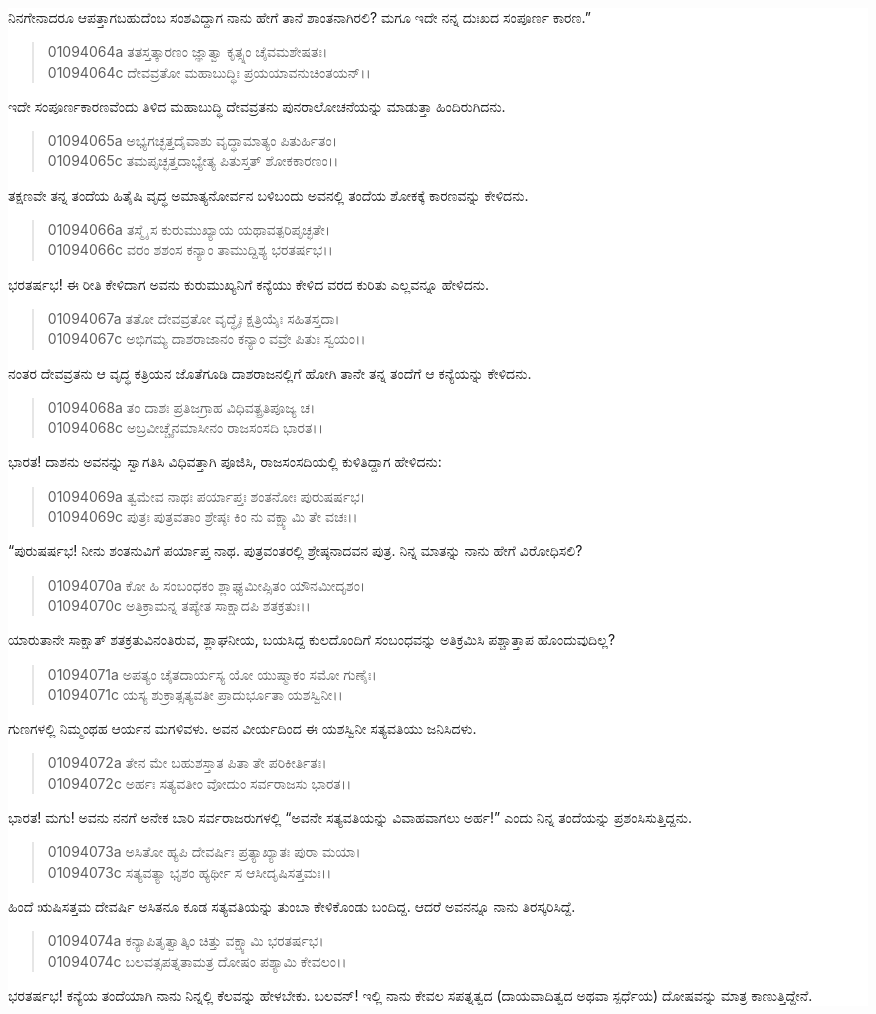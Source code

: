 ನಿನಗೇನಾದರೂ ಆಪತ್ತಾಗಬಹುದೆಂಬ ಸಂಶವಿದ್ದಾಗ ನಾನು ಹೇಗೆ ತಾನೆ ಶಾಂತನಾಗಿರಲಿ? ಮಗೂ ಇದೇ ನನ್ನ ದುಃಖದ ಸಂಪೂರ್ಣ ಕಾರಣ.”

> 01094064a ತತಸ್ತತ್ಕಾರಣಂ ಜ್ಞಾತ್ವಾ ಕೃತ್ಸ್ನಂ ಚೈವಮಶೇಷತಃ।  
01094064c ದೇವವ್ರತೋ ಮಹಾಬುದ್ಧಿಃ ಪ್ರಯಯಾವನುಚಿಂತಯನ್।।

ಇದೇ ಸಂಪೂರ್ಣಕಾರಣವೆಂದು ತಿಳಿದ ಮಹಾಬುದ್ಧಿ ದೇವವ್ರತನು ಪುನರಾಲೋಚನೆಯನ್ನು ಮಾಡುತ್ತಾ ಹಿಂದಿರುಗಿದನು.

> 01094065a ಅಭ್ಯಗಚ್ಛತ್ತದೈವಾಶು ವೃದ್ಧಾಮಾತ್ಯಂ ಪಿತುರ್ಹಿತಂ।   
01094065c ತಮಪೃಚ್ಛತ್ತದಾಭ್ಯೇತ್ಯ ಪಿತುಸ್ತತ್ ಶೋಕಕಾರಣಂ।।

ತಕ್ಷಣವೇ ತನ್ನ ತಂದೆಯ ಹಿತೈಷಿ ವೃದ್ಧ ಅಮಾತ್ಯನೋರ್ವನ ಬಳಿಬಂದು ಅವನಲ್ಲಿ ತಂದೆಯ ಶೋಕಕ್ಕೆ ಕಾರಣವನ್ನು ಕೇಳಿದನು.

> 01094066a ತಸ್ಮೈ ಸ ಕುರುಮುಖ್ಯಾಯ ಯಥಾವತ್ಪರಿಪೃಚ್ಛತೇ।  
01094066c ವರಂ ಶಶಂಸ ಕನ್ಯಾಂ ತಾಮುದ್ದಿಶ್ಯ ಭರತರ್ಷಭ।।

ಭರತರ್ಷಭ! ಈ ರೀತಿ ಕೇಳಿದಾಗ ಅವನು ಕುರುಮುಖ್ಯನಿಗೆ ಕನ್ಯೆಯು ಕೇಳಿದ ವರದ ಕುರಿತು ಎಲ್ಲವನ್ನೂ ಹೇಳಿದನು.

> 01094067a ತತೋ ದೇವವ್ರತೋ ವೃದ್ಧೈಃ ಕ್ಷತ್ರಿಯೈಃ ಸಹಿತಸ್ತದಾ।  
01094067c ಅಭಿಗಮ್ಯ ದಾಶರಾಜಾನಂ ಕನ್ಯಾಂ ವವ್ರೇ ಪಿತುಃ ಸ್ವಯಂ।।

ನಂತರ ದೇವವ್ರತನು ಆ ವೃದ್ಧ ಕತ್ರಿಯನ ಜೊತೆಗೂಡಿ ದಾಶರಾಜನಲ್ಲಿಗೆ ಹೋಗಿ ತಾನೇ ತನ್ನ ತಂದೆಗೆ ಆ ಕನ್ಯೆಯನ್ನು ಕೇಳಿದನು.

> 01094068a ತಂ ದಾಶಃ ಪ್ರತಿಜಗ್ರಾಹ ವಿಧಿವತ್ಪ್ರತಿಪೂಜ್ಯ ಚ।  
01094068c ಅಬ್ರವೀಚ್ಚೈನಮಾಸೀನಂ ರಾಜಸಂಸದಿ ಭಾರತ।।

ಭಾರತ! ದಾಶನು ಅವನನ್ನು ಸ್ವಾಗತಿಸಿ ವಿಧಿವತ್ತಾಗಿ ಪೂಜಿಸಿ, ರಾಜಸಂಸದಿಯಲ್ಲಿ ಕುಳಿತಿದ್ದಾಗ ಹೇಳಿದನು:

> 01094069a ತ್ವಮೇವ ನಾಥಃ ಪರ್ಯಾಪ್ತಃ ಶಂತನೋಃ ಪುರುಷರ್ಷಭ।  
01094069c ಪುತ್ರಃ ಪುತ್ರವತಾಂ ಶ್ರೇಷ್ಠಃ ಕಿಂ ನು ವಕ್ಷ್ಯಾಮಿ ತೇ ವಚಃ।।

“ಪುರುಷರ್ಷಭ! ನೀನು ಶಂತನುವಿಗೆ ಪರ್ಯಾಪ್ತ ನಾಥ. ಪುತ್ರವಂತರಲ್ಲಿ ಶ್ರೇಷ್ಠನಾದವನ ಪುತ್ರ. ನಿನ್ನ ಮಾತನ್ನು ನಾನು ಹೇಗೆ ವಿರೋಧಿಸಲಿ?

> 01094070a ಕೋ ಹಿ ಸಂಬಂಧಕಂ ಶ್ಲಾಘ್ಯಮೀಪ್ಸಿತಂ ಯೌನಮೀದೃಶಂ।  
01094070c ಅತಿಕ್ರಾಮನ್ನ ತಪ್ಯೇತ ಸಾಕ್ಷಾದಪಿ ಶತಕ್ರತುಃ।।

ಯಾರುತಾನೇ ಸಾಕ್ಷಾತ್ ಶತಕ್ರತುವಿನಂತಿರುವ, ಶ್ಲಾಘನೀಯ, ಬಯಸಿದ್ದ ಕುಲದೊಂದಿಗೆ ಸಂಬಂಧವನ್ನು ಅತಿಕ್ರಮಿಸಿ ಪಶ್ಚಾತ್ತಾಪ ಹೊಂದುವುದಿಲ್ಲ?

> 01094071a ಅಪತ್ಯಂ ಚೈತದಾರ್ಯಸ್ಯ ಯೋ ಯುಷ್ಮಾಕಂ ಸಮೋ ಗುಣೈಃ।  
01094071c ಯಸ್ಯ ಶುಕ್ರಾತ್ಸತ್ಯವತೀ ಪ್ರಾದುರ್ಭೂತಾ ಯಶಸ್ವಿನೀ।।

ಗುಣಗಳಲ್ಲಿ ನಿಮ್ಮಂಥಹ ಆರ್ಯನ ಮಗಳಿವಳು. ಅವನ ವೀರ್ಯದಿಂದ ಈ ಯಶಸ್ವಿನೀ ಸತ್ಯವತಿಯು ಜನಿಸಿದಳು.

> 01094072a ತೇನ ಮೇ ಬಹುಶಸ್ತಾತ ಪಿತಾ ತೇ ಪರಿಕೀರ್ತಿತಃ।  
01094072c ಅರ್ಹಃ ಸತ್ಯವತೀಂ ವೋದುಂ ಸರ್ವರಾಜಸು ಭಾರತ।।

ಭಾರತ! ಮಗು! ಅವನು ನನಗೆ ಅನೇಕ ಬಾರಿ ಸರ್ವರಾಜರುಗಳಲ್ಲಿ “ಅವನೇ ಸತ್ಯವತಿಯನ್ನು ವಿವಾಹವಾಗಲು ಅರ್ಹ!” ಎಂದು ನಿನ್ನ ತಂದೆಯನ್ನು ಪ್ರಶಂಸಿಸುತ್ತಿದ್ದನು.

> 01094073a ಅಸಿತೋ ಹ್ಯಪಿ ದೇವರ್ಷಿಃ ಪ್ರತ್ಯಾಖ್ಯಾತಃ ಪುರಾ ಮಯಾ।  
01094073c ಸತ್ಯವತ್ಯಾ ಭೃಶಂ ಹ್ಯರ್ಥೀ ಸ ಆಸೀದೃಷಿಸತ್ತಮಃ।।

ಹಿಂದೆ ಋಷಿಸತ್ತಮ ದೇವರ್ಷಿ ಅಸಿತನೂ ಕೂಡ ಸತ್ಯವತಿಯನ್ನು ತುಂಬಾ ಕೇಳಿಕೊಂಡು ಬಂದಿದ್ದ. ಆದರೆ ಅವನನ್ನೂ ನಾನು ತಿರಸ್ಕರಿಸಿದ್ದೆ.

> 01094074a ಕನ್ಯಾಪಿತೃತ್ವಾತ್ಕಿಂ ಚಿತ್ತು ವಕ್ಷ್ಯಾಮಿ ಭರತರ್ಷಭ।  
01094074c ಬಲವತ್ಸಪತ್ನತಾಮತ್ರ ದೋಷಂ ಪಶ್ಯಾಮಿ ಕೇವಲಂ।।

ಭರತರ್ಷಭ! ಕನ್ಯೆಯ ತಂದೆಯಾಗಿ ನಾನು ನಿನ್ನಲ್ಲಿ ಕೆಲವನ್ನು ಹೇಳಬೇಕು. ಬಲವನ್! ಇಲ್ಲಿ ನಾನು ಕೇವಲ ಸಪತ್ನತ್ವದ (ದಾಯವಾದಿತ್ವದ ಅಥವಾ ಸ್ಪರ್ಧೆಯ) ದೋಷವನ್ನು ಮಾತ್ರ ಕಾಣುತ್ತಿದ್ದೇನೆ.
